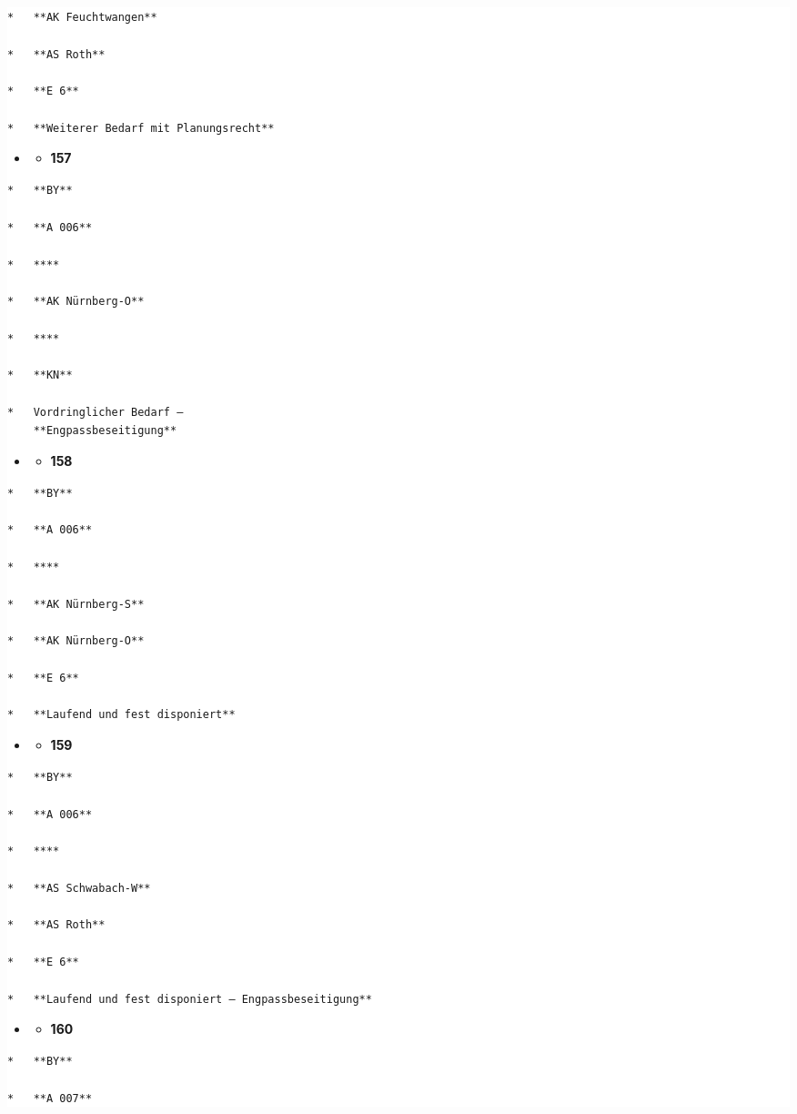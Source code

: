     *   **AK Feuchtwangen**

    *   **AS Roth**

    *   **E 6**

    *   **Weiterer Bedarf mit Planungsrecht**


*    *   **157**

    *   **BY**

    *   **A 006**

    *   ****

    *   **AK Nürnberg-O**

    *   ****

    *   **KN**

    *   Vordringlicher Bedarf –
        **Engpassbeseitigung**


*    *   **158**

    *   **BY**

    *   **A 006**

    *   ****

    *   **AK Nürnberg-S**

    *   **AK Nürnberg-O**

    *   **E 6**

    *   **Laufend und fest disponiert**


*    *   **159**

    *   **BY**

    *   **A 006**

    *   ****

    *   **AS Schwabach-W**

    *   **AS Roth**

    *   **E 6**

    *   **Laufend und fest disponiert – Engpassbeseitigung**


*    *   **160**

    *   **BY**

    *   **A 007**
